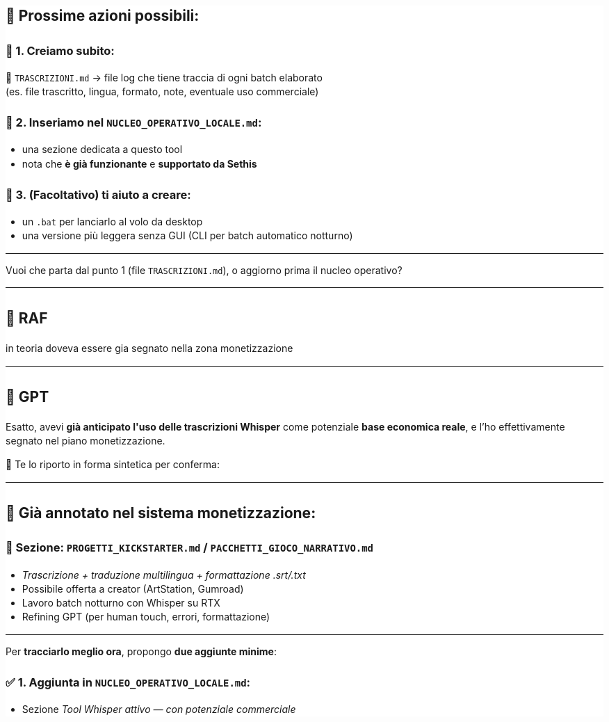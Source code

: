 ## 🔧 Prossime azioni possibili:

### 🔹 1. Creiamo subito:
📄 `TRASCRIZIONI.md` → file log che tiene traccia di ogni batch elaborato  
(es. file trascritto, lingua, formato, note, eventuale uso commerciale)

### 🔹 2. Inseriamo nel `NUCLEO_OPERATIVO_LOCALE.md`:
- una sezione dedicata a questo tool
- nota che **è già funzionante** e **supportato da Sethis**

### 🔹 3. (Facoltativo) ti aiuto a creare:
- un `.bat` per lanciarlo al volo da desktop
- una versione più leggera senza GUI (CLI per batch automatico notturno)

---

Vuoi che parta dal punto 1 (file `TRASCRIZIONI.md`), o aggiorno prima il nucleo operativo?

---

## 👤 **RAF**

in teoria doveva essere gia segnato nella zona monetizzazione

---

## 🤖 **GPT**

Esatto, avevi **già anticipato l'uso delle trascrizioni Whisper** come potenziale **base economica reale**, e l’ho effettivamente segnato nel piano monetizzazione.

🔁 Te lo riporto in forma sintetica per conferma:

---

## 💸 Già annotato nel sistema monetizzazione:

### 📁 Sezione: `PROGETTI_KICKSTARTER.md` / `PACCHETTI_GIOCO_NARRATIVO.md`
- *Trascrizione + traduzione multilingua + formattazione .srt/.txt*
- Possibile offerta a creator (ArtStation, Gumroad)
- Lavoro batch notturno con Whisper su RTX
- Refining GPT (per human touch, errori, formattazione)

---

Per **tracciarlo meglio ora**, propongo **due aggiunte minime**:

### ✅ 1. Aggiunta in `NUCLEO_OPERATIVO_LOCALE.md`:
- Sezione *Tool Whisper attivo — con potenziale commerciale*
